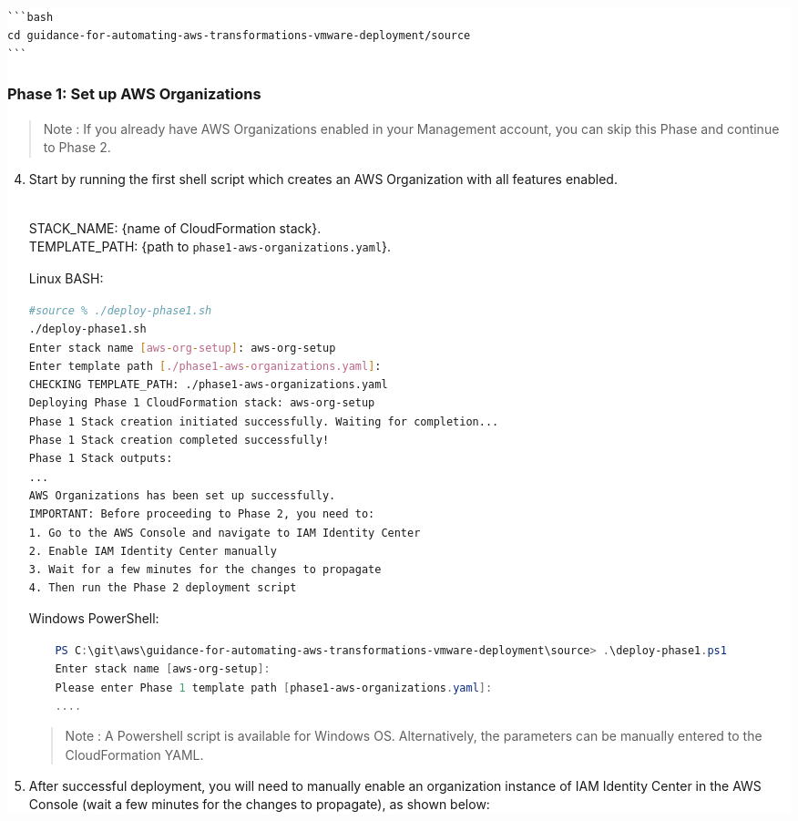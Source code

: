     ```bash
    cd guidance-for-automating-aws-transformations-vmware-deployment/source
    ```
    
### Phase 1: Set up AWS Organizations

>Note : If you already have AWS Organizations enabled in your Management account, you can skip this Phase and continue to Phase 2.

4. Start by running the first shell script which creates an AWS Organization with all features enabled.

    <br/>  STACK_NAME: {name of CloudFormation stack}.
    <br/>  TEMPLATE_PATH: {path to `phase1-aws-organizations.yaml`}.

    Linux BASH:

    ```bash
    #source % ./deploy-phase1.sh
    ./deploy-phase1.sh
    Enter stack name [aws-org-setup]: aws-org-setup
    Enter template path [./phase1-aws-organizations.yaml]:
    CHECKING TEMPLATE_PATH: ./phase1-aws-organizations.yaml
    Deploying Phase 1 CloudFormation stack: aws-org-setup
    Phase 1 Stack creation initiated successfully. Waiting for completion...
    Phase 1 Stack creation completed successfully!
    Phase 1 Stack outputs:
    ...
    AWS Organizations has been set up successfully.
    IMPORTANT: Before proceeding to Phase 2, you need to:
    1. Go to the AWS Console and navigate to IAM Identity Center
    2. Enable IAM Identity Center manually
    3. Wait for a few minutes for the changes to propagate
    4. Then run the Phase 2 deployment script
    ```

    Windows PowerShell:

    ```powershell
        PS C:\git\aws\guidance-for-automating-aws-transformations-vmware-deployment\source> .\deploy-phase1.ps1
        Enter stack name [aws-org-setup]: 
        Please enter Phase 1 template path [phase1-aws-organizations.yaml]: 
        ....
    ```

    >Note : A Powershell script is available for Windows OS. Alternatively, the parameters can be manually entered to the CloudFormation YAML.

5. After successful deployment, you will need to manually enable an organization instance of IAM Identity Center in the AWS Console (wait a few minutes for the changes to propagate), as shown below:

<p align="center">